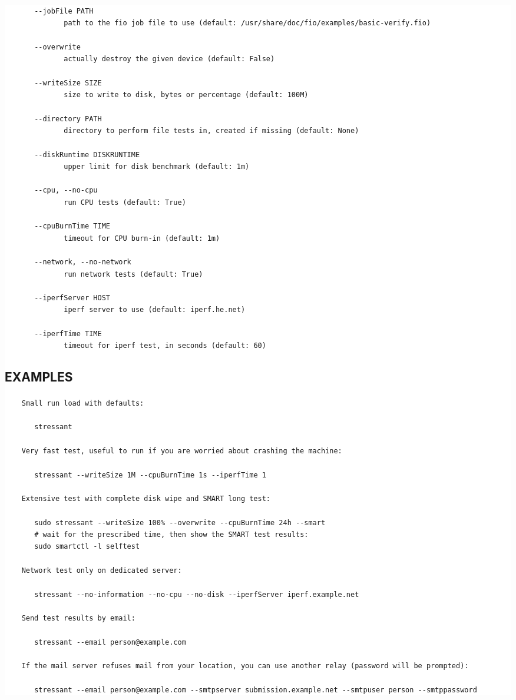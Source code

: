            --jobFile PATH
                  path to the fio job file to use (default: /usr/share/doc/fio/examples/basic-verify.fio)
 
           --overwrite
                  actually destroy the given device (default: False)
 
           --writeSize SIZE
                  size to write to disk, bytes or percentage (default: 100M)
 
           --directory PATH
                  directory to perform file tests in, created if missing (default: None)
 
           --diskRuntime DISKRUNTIME
                  upper limit for disk benchmark (default: 1m)
 
           --cpu, --no-cpu
                  run CPU tests (default: True)
 
           --cpuBurnTime TIME
                  timeout for CPU burn-in (default: 1m)
 
           --network, --no-network
                  run network tests (default: True)
 
           --iperfServer HOST
                  iperf server to use (default: iperf.he.net)
 
           --iperfTime TIME
                  timeout for iperf test, in seconds (default: 60)
 
## EXAMPLES
        Small run load with defaults:
 
           stressant
 
        Very fast test, useful to run if you are worried about crashing the machine:
 
           stressant --writeSize 1M --cpuBurnTime 1s --iperfTime 1
 
        Extensive test with complete disk wipe and SMART long test:
 
           sudo stressant --writeSize 100% --overwrite --cpuBurnTime 24h --smart
           # wait for the prescribed time, then show the SMART test results:
           sudo smartctl -l selftest
 
        Network test only on dedicated server:
 
           stressant --no-information --no-cpu --no-disk --iperfServer iperf.example.net
 
        Send test results by email:
 
           stressant --email person@example.com
 
        If the mail server refuses mail from your location, you can use another relay (password will be prompted):
 
           stressant --email person@example.com --smtpserver submission.example.net --smtpuser person --smtppassword
 